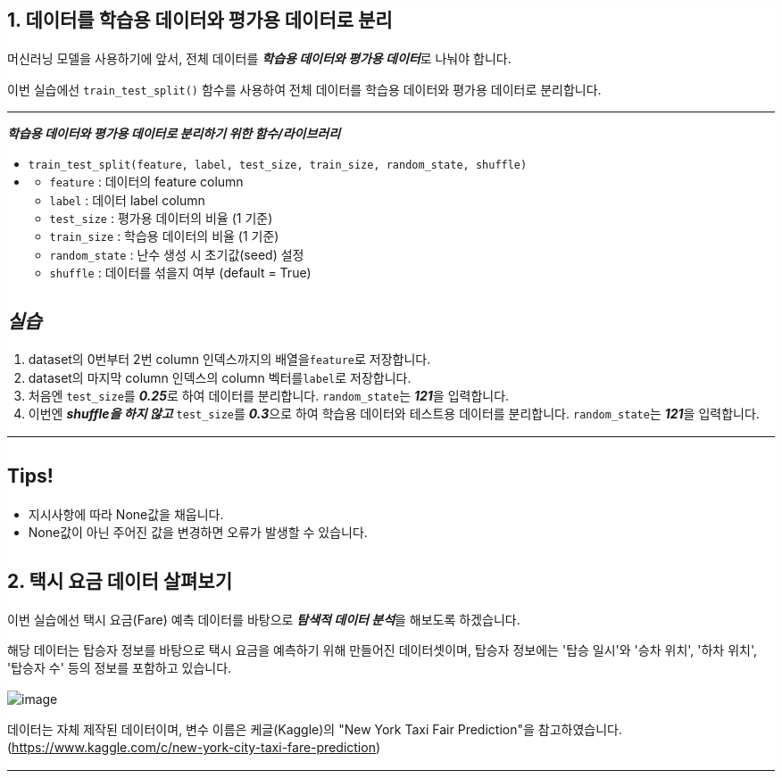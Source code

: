 ## 1. 데이터를 학습용 데이터와 평가용 데이터로 분리

머신러닝 모델을 사용하기에 앞서, 전체 데이터를 ***학습용 데이터와 평가용 데이터***로 나눠야 합니다.

이번 실습에선 `train_test_split()` 함수를 사용하여 전체 데이터를 학습용 데이터와 평가용 데이터로 분리합니다.



------



***학습용 데이터와 평가용 데이터로 분리하기 위한 함수/라이브러리***

- `train_test_split(feature, label, test_size, train_size, random_state, shuffle)`
- - `feature` : 데이터의 feature column
  - `label` : 데이터 label column
  - `test_size` : 평가용 데이터의 비율 (1 기준)
  - `train_size` : 학습용 데이터의 비율 (1 기준)
  - `random_state` : 난수 생성 시 초기값(seed) 설정
  - `shuffle` : 데이터를 섞을지 여부 (default = True)

## ***실습***

1. dataset의 0번부터 2번 column 인덱스까지의 배열을`feature`로 저장합니다.
2. dataset의 마지막 column 인덱스의 column 벡터를`label`로 저장합니다.
3. 처음엔 `test_size`를 ***0.25***로 하여 데이터를 분리합니다. `random_state`는 ***121***을 입력합니다.
4. 이번엔 ***shuffle을 하지 않고*** `test_size`를 ***0.3***으로 하여 학습용 데이터와 테스트용 데이터를 분리합니다. `random_state`는 ***121***을 입력합니다.



------

## Tips!

- 지시사항에 따라 None값을 채웁니다.
- None값이 아닌 주어진 값을 변경하면 오류가 발생할 수 있습니다.





## 2. 택시 요금 데이터 살펴보기

이번 실습에선 택시 요금(Fare) 예측 데이터를 바탕으로 ***탐색적 데이터 분석***을 해보도록 하겠습니다.

해당 데이터는 탑승자 정보를 바탕으로 택시 요금을 예측하기 위해 만들어진 데이터셋이며, 탑승자 정보에는 '탑승 일시'와 '승차 위치', '하차 위치', '탑승자 수' 등의 정보를 포함하고 있습니다.

![image](https://cdn-api.elice.io/api-attachment/attachment/1590a1ad12ba4281b31f0758715a5338/%EC%9E%90%EC%82%B0%204%403x.png)

데이터는 자체 제작된 데이터이며, 변수 이름은 케글(Kaggle)의 "New York Taxi Fair Prediction"을 참고하였습니다.
(https://www.kaggle.com/c/new-york-city-taxi-fare-prediction)



------
